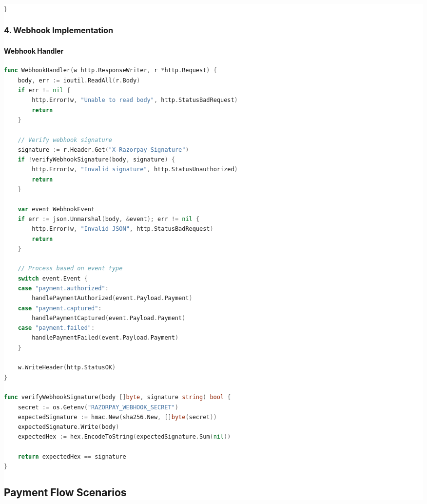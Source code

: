 ```go
}
```

### 4. Webhook Implementation

#### Webhook Handler
```go
func WebhookHandler(w http.ResponseWriter, r *http.Request) {
    body, err := ioutil.ReadAll(r.Body)
    if err != nil {
        http.Error(w, "Unable to read body", http.StatusBadRequest)
        return
    }
    
    // Verify webhook signature
    signature := r.Header.Get("X-Razorpay-Signature")
    if !verifyWebhookSignature(body, signature) {
        http.Error(w, "Invalid signature", http.StatusUnauthorized)
        return
    }
    
    var event WebhookEvent
    if err := json.Unmarshal(body, &event); err != nil {
        http.Error(w, "Invalid JSON", http.StatusBadRequest)
        return
    }
    
    // Process based on event type
    switch event.Event {
    case "payment.authorized":
        handlePaymentAuthorized(event.Payload.Payment)
    case "payment.captured":
        handlePaymentCaptured(event.Payload.Payment)
    case "payment.failed":
        handlePaymentFailed(event.Payload.Payment)
    }
    
    w.WriteHeader(http.StatusOK)
}

func verifyWebhookSignature(body []byte, signature string) bool {
    secret := os.Getenv("RAZORPAY_WEBHOOK_SECRET")
    expectedSignature := hmac.New(sha256.New, []byte(secret))
    expectedSignature.Write(body)
    expectedHex := hex.EncodeToString(expectedSignature.Sum(nil))
    
    return expectedHex == signature
}
```

## Payment Flow Scenarios
